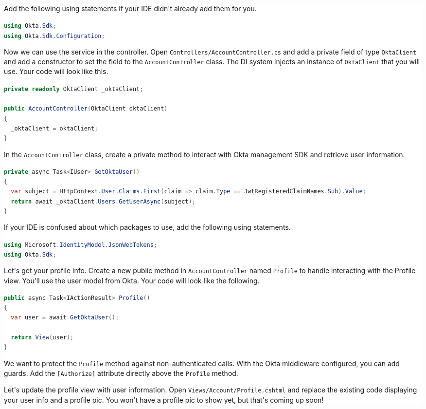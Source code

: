 Add the following using statements if your IDE didn't already add them for you.

```csharp
using Okta.Sdk;
using Okta.Sdk.Configuration;
```

Now we can use the service in the controller. Open `Controllers/AccountController.cs` and add a private field of type `OktaClient` and add a constructor to set the field to the `AccountController` class. The DI system injects an instance of `OktaClient` that you will use. Your code will look like this.

```csharp
private readonly OktaClient _oktaClient;

public AccountController(OktaClient oktaClient)
{
  _oktaClient = oktaClient;
}
```

In the `AccountController` class, create a private method to interact with Okta management SDK and retrieve user information.

```csharp
private async Task<IUser> GetOktaUser()
{
  var subject = HttpContext.User.Claims.First(claim => claim.Type == JwtRegisteredClaimNames.Sub).Value;
  return await _oktaClient.Users.GetUserAsync(subject);
}
```

If your IDE is confused about which packages to use, add the following using statements.

```csharp
using Microsoft.IdentityModel.JsonWebTokens;
using Okta.Sdk;
```

Let's get your profile info. Create a new public method in `AccountController` named `Profile` to handle interacting with the Profile view. You'll use the user model from Okta. Your code will look like the following.

```csharp
public async Task<IActionResult> Profile()
{
  var user = await GetOktaUser();

  return View(user);
}
```

We want to protect the `Profile` method against non-authenticated calls. With the Okta middleware configured, you can add guards. Add the `[Authorize]` attribute directly above the `Profile` method.

Let's update the profile view with user information. Open `Views/Account/Profile.cshtml` and replace the existing code displaying your user info and a profile pic. You won't have a profile pic to show yet, but that's coming up soon!
